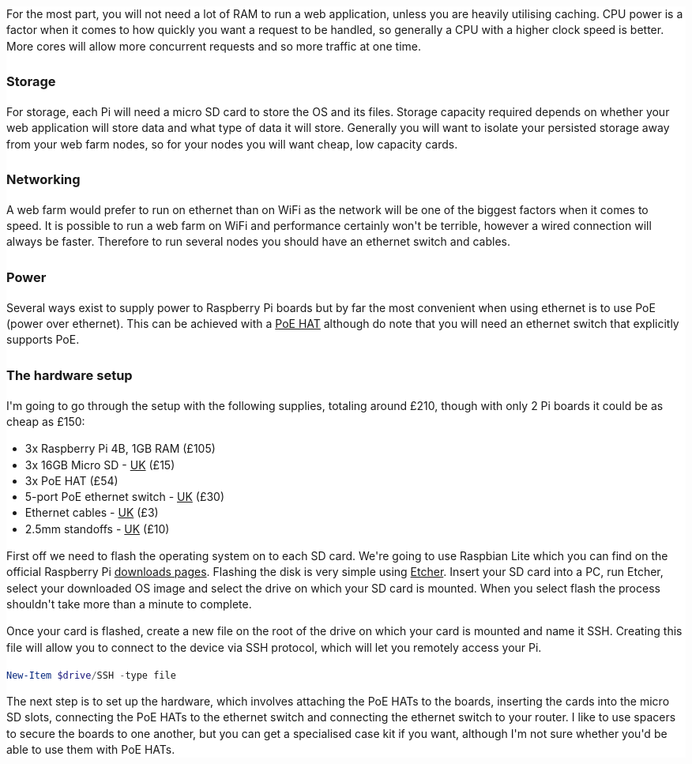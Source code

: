 For the most part, you will not need a lot of RAM to run a web application, unless you are heavily utilising caching. CPU power is a factor when it comes to how quickly you want a request to be handled, so generally a CPU with a higher clock speed is better. More cores will allow more concurrent requests and so more traffic at one time.

### Storage

For storage, each Pi will need a micro SD card to store the OS and its files. Storage capacity required depends on whether your web application will store data and what type of data it will store. Generally you will want to isolate your persisted storage away from your web farm nodes, so for your nodes you will want cheap, low capacity cards.

### Networking

A web farm would prefer to run on ethernet than on WiFi as the network will be one of the biggest factors when it comes to speed. It is possible to run a web farm on WiFi and performance certainly won't be terrible, however a wired connection will always be faster. Therefore to run several nodes you should have an ethernet switch and cables.

### Power

Several ways exist to supply power to Raspberry Pi boards but by far the most convenient when using ethernet is to use PoE (power over ethernet). This can be achieved with a [PoE HAT](https://www.raspberrypi.org/products/poe-hat/) although do note that you will need an ethernet switch that explicitly supports PoE.

### The hardware setup

I'm going to go through the setup with the following supplies, totaling around £210, though with only 2 Pi boards it could be as cheap as £150:

* 3x Raspberry Pi 4B, 1GB RAM (£105)
* 3x 16GB Micro SD - [UK](https://amzn.to/2T4gokf) (£15)
* 3x PoE HAT (£54)
* 5-port PoE ethernet switch - [UK](https://amzn.to/2GJS8Ph) (£30)
* Ethernet cables - [UK](https://amzn.to/319HoBJ) (£3)
* 2.5mm standoffs - [UK](https://amzn.to/2Kcd0Rm) (£10)

First off we need to flash the operating system on to each SD card. We're going to use Raspbian Lite which you can find on the official Raspberry Pi [downloads pages](https://www.raspberrypi.org/downloads/raspbian/). Flashing the disk is very simple using [Etcher](https://www.balena.io/etcher/). Insert your SD card into a PC, run Etcher, select your downloaded OS image and select the drive on which your SD card is mounted. When you select flash the process shouldn't take more than a minute to complete.

Once your card is flashed, create a new file on the root of the drive on which your card is mounted and name it SSH. Creating this file will allow you to connect to the device via SSH protocol, which will let you remotely access your Pi.

```powershell
New-Item $drive/SSH -type file
```

The next step is to set up the hardware, which involves attaching the PoE HATs to the boards, inserting the cards into the micro SD slots, connecting the PoE HATs to the ethernet switch and connecting the ethernet switch to your router. I like to use spacers to secure the boards to one another, but you can get a specialised case kit if you want, although I'm not sure whether you'd be able to use them with PoE HATs. 
